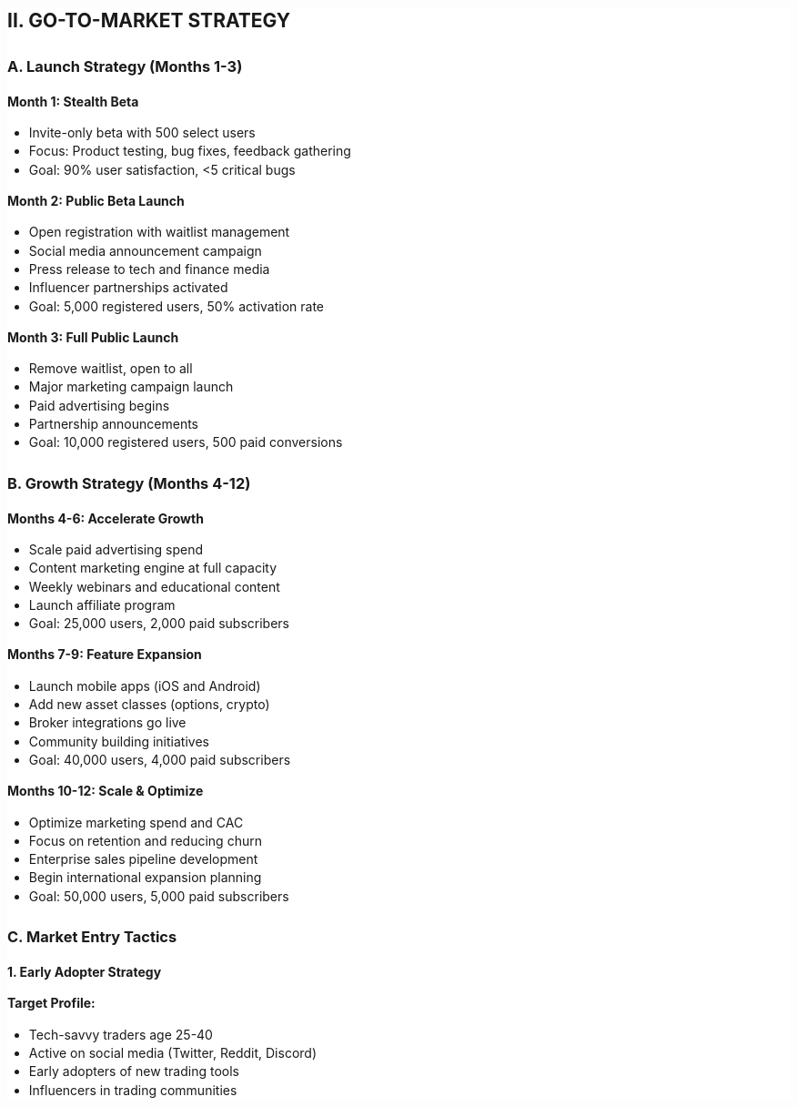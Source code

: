 ## II. GO-TO-MARKET STRATEGY

### A. Launch Strategy (Months 1-3)

**Month 1: Stealth Beta**
- Invite-only beta with 500 select users
- Focus: Product testing, bug fixes, feedback gathering
- Goal: 90% user satisfaction, <5 critical bugs

**Month 2: Public Beta Launch**
- Open registration with waitlist management
- Social media announcement campaign
- Press release to tech and finance media
- Influencer partnerships activated
- Goal: 5,000 registered users, 50% activation rate

**Month 3: Full Public Launch**
- Remove waitlist, open to all
- Major marketing campaign launch
- Paid advertising begins
- Partnership announcements
- Goal: 10,000 registered users, 500 paid conversions

### B. Growth Strategy (Months 4-12)

**Months 4-6: Accelerate Growth**
- Scale paid advertising spend
- Content marketing engine at full capacity
- Weekly webinars and educational content
- Launch affiliate program
- Goal: 25,000 users, 2,000 paid subscribers

**Months 7-9: Feature Expansion**
- Launch mobile apps (iOS and Android)
- Add new asset classes (options, crypto)
- Broker integrations go live
- Community building initiatives
- Goal: 40,000 users, 4,000 paid subscribers

**Months 10-12: Scale & Optimize**
- Optimize marketing spend and CAC
- Focus on retention and reducing churn
- Enterprise sales pipeline development
- Begin international expansion planning
- Goal: 50,000 users, 5,000 paid subscribers

### C. Market Entry Tactics

**1. Early Adopter Strategy**

**Target Profile:**
- Tech-savvy traders age 25-40
- Active on social media (Twitter, Reddit, Discord)
- Early adopters of new trading tools
- Influencers in trading communities
